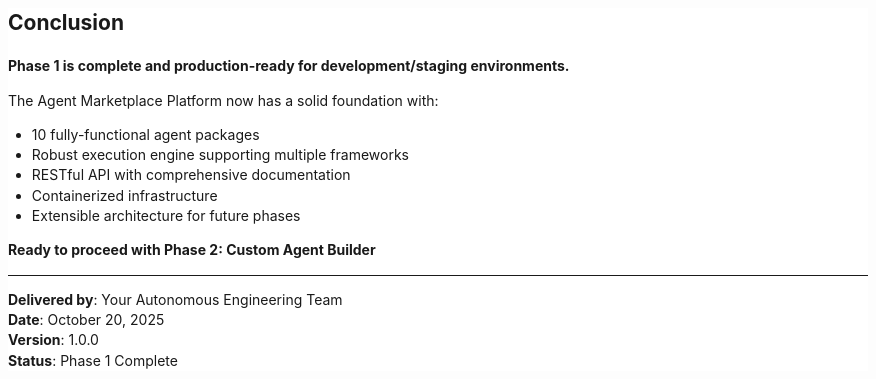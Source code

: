 ## Conclusion

**Phase 1 is complete and production-ready for development/staging environments.**

The Agent Marketplace Platform now has a solid foundation with:
- 10 fully-functional agent packages
- Robust execution engine supporting multiple frameworks
- RESTful API with comprehensive documentation
- Containerized infrastructure
- Extensible architecture for future phases

**Ready to proceed with Phase 2: Custom Agent Builder** 

---

**Delivered by**: Your Autonomous Engineering Team  
**Date**: October 20, 2025  
**Version**: 1.0.0  
**Status**:  Phase 1 Complete

